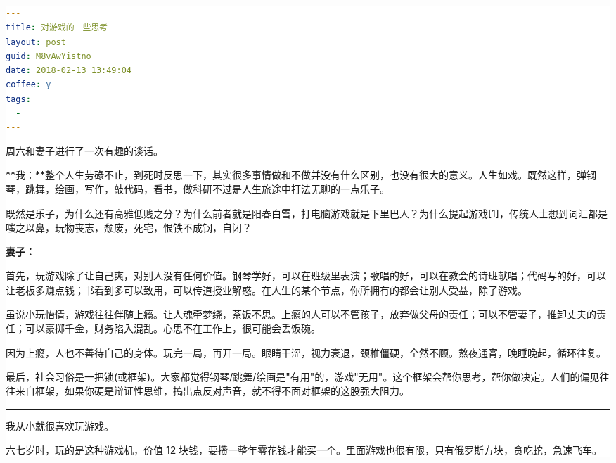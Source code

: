 ```yaml
---
title: 对游戏的一些思考
layout: post
guid: M8vAwYistno
date: 2018-02-13 13:49:04
coffee: y
tags:
  -
---
```



周六和妻子进行了一次有趣的谈话。

**我：**整个人生劳碌不止，到死时反思一下，其实很多事情做和不做并没有什么区别，也没有很大的意义。人生如戏。既然这样，弹钢琴，跳舞，绘画，写作，敲代码，看书，做科研不过是人生旅途中打法无聊的一点乐子。

既然是乐子，为什么还有高雅低贱之分？为什么前者就是阳春白雪，打电脑游戏就是下里巴人？为什么提起游戏[1]，传统人士想到词汇都是嗤之以鼻，玩物丧志，颓废，死宅，恨铁不成钢，自闭？

**妻子：**

首先，玩游戏除了让自己爽，对别人没有任何价值。钢琴学好，可以在班级里表演；歌唱的好，可以在教会的诗班献唱；代码写的好，可以让老板多赚点钱；书看到多可以致用，可以传道授业解惑。在人生的某个节点，你所拥有的都会让别人受益，除了游戏。

虽说小玩怡情，游戏往往伴随上瘾。让人魂牵梦绕，茶饭不思。上瘾的人可以不管孩子，放弃做父母的责任；可以不管妻子，推卸丈夫的责任；可以豪掷千金，财务陷入混乱。心思不在工作上，很可能会丢饭碗。

因为上瘾，人也不善待自己的身体。玩完一局，再开一局。眼睛干涩，视力衰退，颈椎僵硬，全然不顾。熬夜通宵，晚睡晚起，循环往复。

最后，社会习俗是一把锁(或框架)。大家都觉得钢琴/跳舞/绘画是"有用"的，游戏"无用"。这个框架会帮你思考，帮你做决定。人们的偏见往往来自框架，如果你硬是辩证性思维，搞出点反对声音，就不得不面对框架的这股强大阻力。

---

我从小就很喜欢玩游戏。

六七岁时，玩的是这种游戏机，价值 12 块钱，要攒一整年零花钱才能买一个。里面游戏也很有限，只有俄罗斯方块，贪吃蛇，急速飞车。
